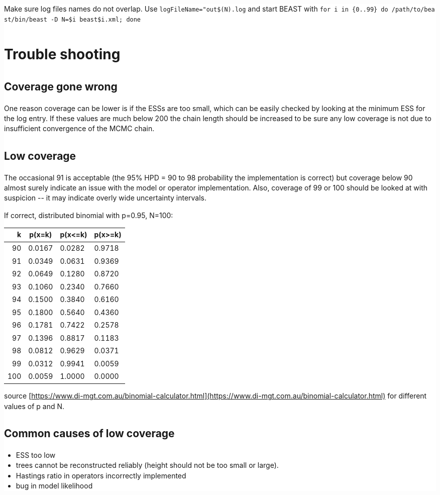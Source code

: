 Make sure log files names do not overlap.
Use `logFileName="out$(N).log` and start BEAST with 
`for i in {0..99} do /path/to/beast/bin/beast -D N=$i beast$i.xml; done`



# Trouble shooting

## Coverage gone wrong

One reason coverage can be lower is if the ESSs are too small, which can be easily checked by looking at the minimum ESS for the log entry. If these values are much below 200 the chain length should be increased to be sure any low coverage is not due to insufficient convergence of the MCMC chain. 

## Low coverage

The occasional 91 is acceptable (the 95% HPD = 90 to 98 probability the implementation is correct) but coverage below 90 almost surely indicate an issue with the model or operator implementation. Also, coverage of 99 or 100 should be looked at with suspicion -- it may indicate overly wide uncertainty intervals.

If correct, distributed binomial with p=0.95, N=100:

|k	|	p(x=k)	|	p(x<=k)	|	p(x>=k)|
|---:|-----------|-----------|----------|
| 90	|	0.0167	|	0.0282	|	0.9718|
| 91	|	0.0349	|	0.0631	|	0.9369|
| 92	|	0.0649	|	0.1280	|	0.8720|
| 93	|	0.1060	|	0.2340	|	0.7660|
| 94	|	0.1500	|	0.3840	|	0.6160|
| 95	|	0.1800	|	0.5640	|	0.4360|
| 96	|	0.1781	|	0.7422	|	0.2578|
| 97	|	0.1396	|	0.8817	|	0.1183|
| 98	|	0.0812	|	0.9629	|	0.0371|
| 99	|	0.0312	|	0.9941	|	0.0059|
|100	|	0.0059	|	1.0000	|	0.0000|

source [https://www.di-mgt.com.au/binomial-calculator.html](https://www.di-mgt.com.au/binomial-calculator.html) for different values of p and N.

## Common causes of low coverage

* ESS too low
* trees cannot be reconstructed reliably (height should not be too small or large).
* Hastings ratio in operators incorrectly implemented
* bug in model likelihood
